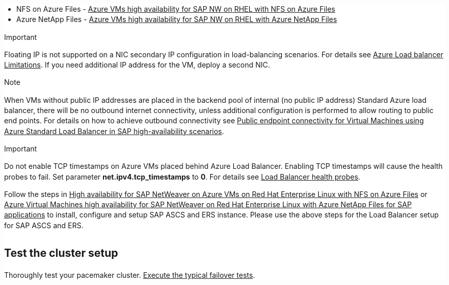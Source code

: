 * NFS on Azure Files - [Azure VMs high availability for SAP NW on RHEL with NFS on Azure Files](high-availability-guide-rhel-nfs-azure-files.md)
* Azure NetApp Files - [Azure VMs high availability for SAP NW on RHEL with Azure NetApp Files](high-availability-guide-rhel-netapp-files.md)

> [!IMPORTANT]
>
> Floating IP is not supported on a NIC secondary IP configuration in load-balancing scenarios. For details see [Azure Load balancer Limitations](../../../load-balancer/load-balancer-multivip-overview.md#limitations). If you need additional IP address for the VM, deploy a second NIC.

> [!NOTE]
>
> When VMs without public IP addresses are placed in the backend pool of internal (no public IP address) Standard Azure load balancer, there will be no outbound internet connectivity, unless additional configuration is performed to allow routing to public end points. For details on how to achieve outbound connectivity see [Public endpoint connectivity for Virtual Machines using Azure Standard Load Balancer in SAP high-availability scenarios](high-availability-guide-standard-load-balancer-outbound-connections.md).

> [!IMPORTANT]
>
> Do not enable TCP timestamps on Azure VMs placed behind Azure Load Balancer. Enabling TCP timestamps will cause the health probes to fail. Set parameter **net.ipv4.tcp_timestamps** to **0**. For details see [Load Balancer health probes](../../../load-balancer/load-balancer-custom-probe-overview.md).

Follow the steps in [High availability for SAP NetWeaver on Azure VMs on Red Hat Enterprise Linux with NFS on Azure Files](high-availability-guide-rhel-nfs-azure-files.md) or [Azure Virtual Machines high availability for SAP NetWeaver on Red Hat Enterprise Linux with Azure NetApp Files for SAP applications](high-availability-guide-rhel-netapp-files.md) to install, configure and setup SAP ASCS and ERS instance.  Please use the above steps for the Load Balancer setup for SAP ASCS and ERS.

## Test the cluster setup

Thoroughly test your pacemaker cluster. [Execute the typical failover tests](high-availability-guide-rhel.md#test-the-cluster-setup).
